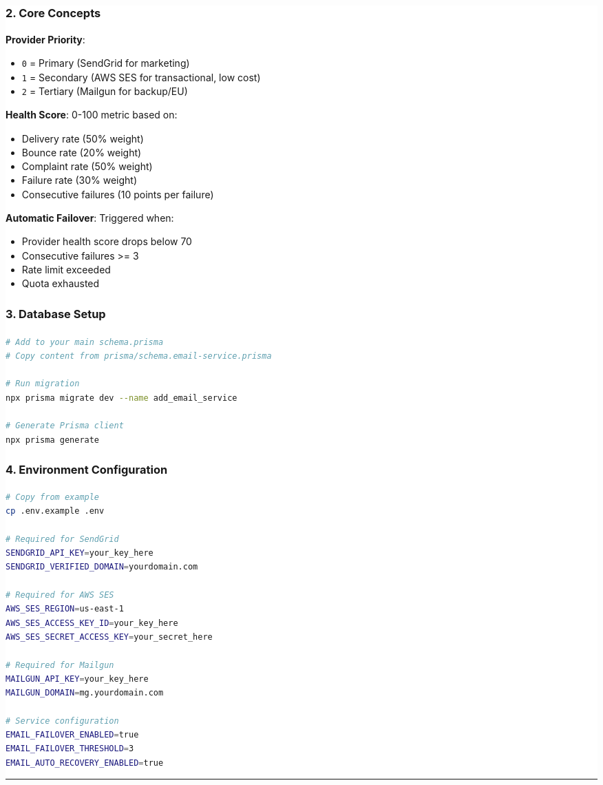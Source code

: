 ### 2. Core Concepts

**Provider Priority**:
- `0` = Primary (SendGrid for marketing)
- `1` = Secondary (AWS SES for transactional, low cost)
- `2` = Tertiary (Mailgun for backup/EU)

**Health Score**: 0-100 metric based on:
- Delivery rate (50% weight)
- Bounce rate (20% weight)
- Complaint rate (50% weight)
- Failure rate (30% weight)
- Consecutive failures (10 points per failure)

**Automatic Failover**: Triggered when:
- Provider health score drops below 70
- Consecutive failures >= 3
- Rate limit exceeded
- Quota exhausted

### 3. Database Setup

```bash
# Add to your main schema.prisma
# Copy content from prisma/schema.email-service.prisma

# Run migration
npx prisma migrate dev --name add_email_service

# Generate Prisma client
npx prisma generate
```

### 4. Environment Configuration

```bash
# Copy from example
cp .env.example .env

# Required for SendGrid
SENDGRID_API_KEY=your_key_here
SENDGRID_VERIFIED_DOMAIN=yourdomain.com

# Required for AWS SES
AWS_SES_REGION=us-east-1
AWS_SES_ACCESS_KEY_ID=your_key_here
AWS_SES_SECRET_ACCESS_KEY=your_secret_here

# Required for Mailgun
MAILGUN_API_KEY=your_key_here
MAILGUN_DOMAIN=mg.yourdomain.com

# Service configuration
EMAIL_FAILOVER_ENABLED=true
EMAIL_FAILOVER_THRESHOLD=3
EMAIL_AUTO_RECOVERY_ENABLED=true
```

---